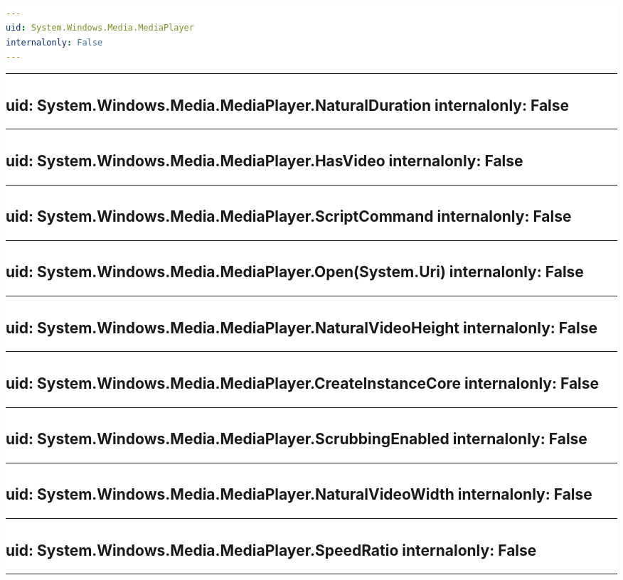 ```yaml
---
uid: System.Windows.Media.MediaPlayer
internalonly: False
---
```


---
uid: System.Windows.Media.MediaPlayer.NaturalDuration
internalonly: False
---

---
uid: System.Windows.Media.MediaPlayer.HasVideo
internalonly: False
---

---
uid: System.Windows.Media.MediaPlayer.ScriptCommand
internalonly: False
---

---
uid: System.Windows.Media.MediaPlayer.Open(System.Uri)
internalonly: False
---

---
uid: System.Windows.Media.MediaPlayer.NaturalVideoHeight
internalonly: False
---

---
uid: System.Windows.Media.MediaPlayer.CreateInstanceCore
internalonly: False
---

---
uid: System.Windows.Media.MediaPlayer.ScrubbingEnabled
internalonly: False
---

---
uid: System.Windows.Media.MediaPlayer.NaturalVideoWidth
internalonly: False
---

---
uid: System.Windows.Media.MediaPlayer.SpeedRatio
internalonly: False
---

---